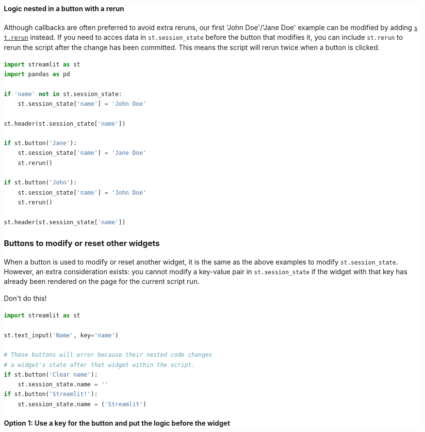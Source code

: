 #### Logic nested in a button with a rerun

Although callbacks are often preferred to avoid extra reruns, our first 'John Doe'/'Jane Doe' example can be modified by adding [`st.rerun`](/library/api-reference/control-flow/st.rerun) instead. If you need to acces data in `st.session_state` before the button that modifies it, you can include `st.rerun` to rerun the script after the change has been committed. This means the script will rerun twice when a button is clicked.

```python
import streamlit as st
import pandas as pd

if 'name' not in st.session_state:
    st.session_state['name'] = 'John Doe'

st.header(st.session_state['name'])

if st.button('Jane'):
    st.session_state['name'] = 'Jane Doe'
    st.rerun()

if st.button('John'):
    st.session_state['name'] = 'John Doe'
    st.rerun()

st.header(st.session_state['name'])
```

### Buttons to modify or reset other widgets

When a button is used to modify or reset another widget, it is the same as the above examples to modify `st.session_state`. However, an extra consideration exists: you cannot modify a key-value pair in `st.session_state` if the widget with that key has already been rendered on the page for the current script run.

<Important>

Don't do this!

```python
import streamlit as st

st.text_input('Name', key='name')

# These buttons will error because their nested code changes
# a widget's state after that widget within the script.
if st.button('Clear name'):
    st.session_state.name = ''
if st.button('Streamlit!'):
    st.session_state.name = ('Streamlit')
```

</Important>

#### Option 1: Use a key for the button and put the logic before the widget
